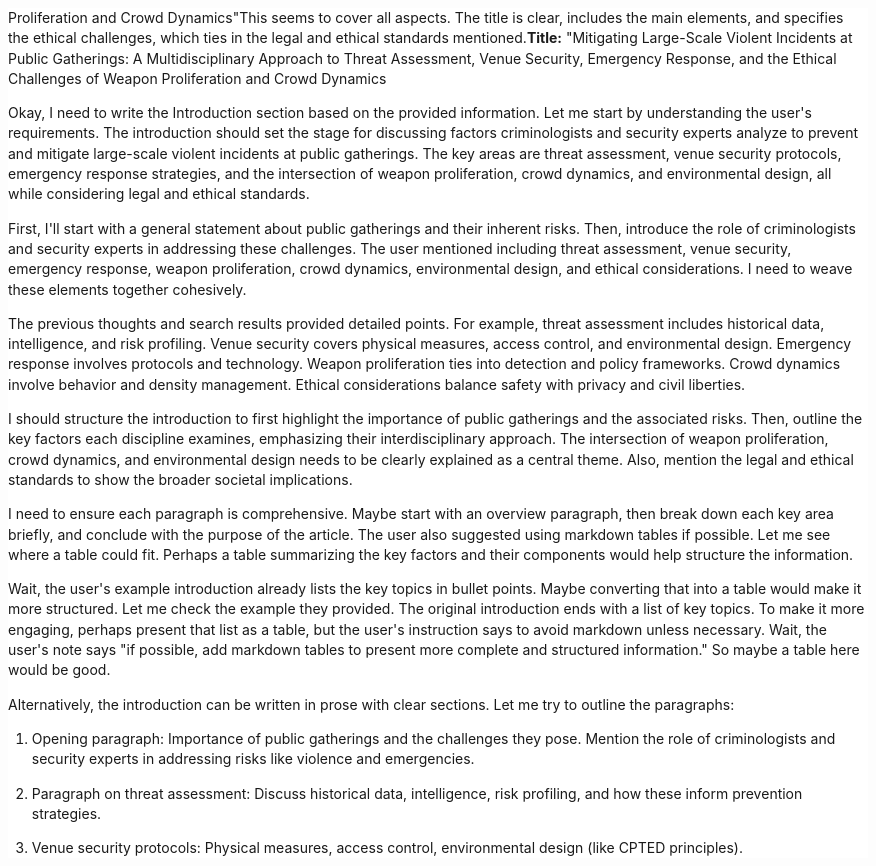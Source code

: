 Proliferation and Crowd Dynamics"This seems to cover all aspects. The title is clear, includes the main elements, and specifies the ethical challenges, which ties in the legal and ethical standards mentioned.</think>**Title:**  "Mitigating Large-Scale Violent Incidents at Public Gatherings: A Multidisciplinary Approach to Threat Assessment, Venue Security, Emergency Response, and the Ethical Challenges of Weapon Proliferation and Crowd Dynamics


Okay, I need to write the Introduction section based on the provided information. Let me start by understanding the user's requirements. The introduction should set the stage for discussing factors criminologists and security experts analyze to prevent and mitigate large-scale violent incidents at public gatherings. The key areas are threat assessment, venue security protocols, emergency response strategies, and the intersection of weapon proliferation, crowd dynamics, and environmental design, all while considering legal and ethical standards.

First, I'll start with a general statement about public gatherings and their inherent risks. Then, introduce the role of criminologists and security experts in addressing these challenges. The user mentioned including threat assessment, venue security, emergency response, weapon proliferation, crowd dynamics, environmental design, and ethical considerations. I need to weave these elements together cohesively.

The previous thoughts and search results provided detailed points. For example, threat assessment includes historical data, intelligence, and risk profiling. Venue security covers physical measures, access control, and environmental design. Emergency response involves protocols and technology. Weapon proliferation ties into detection and policy frameworks. Crowd dynamics involve behavior and density management. Ethical considerations balance safety with privacy and civil liberties.

I should structure the introduction to first highlight the importance of public gatherings and the associated risks. Then, outline the key factors each discipline examines, emphasizing their interdisciplinary approach. The intersection of weapon proliferation, crowd dynamics, and environmental design needs to be clearly explained as a central theme. Also, mention the legal and ethical standards to show the broader societal implications.

I need to ensure each paragraph is comprehensive. Maybe start with an overview paragraph, then break down each key area briefly, and conclude with the purpose of the article. The user also suggested using markdown tables if possible. Let me see where a table could fit. Perhaps a table summarizing the key factors and their components would help structure the information.

Wait, the user's example introduction already lists the key topics in bullet points. Maybe converting that into a table would make it more structured. Let me check the example they provided. The original introduction ends with a list of key topics. To make it more engaging, perhaps present that list as a table, but the user's instruction says to avoid markdown unless necessary. Wait, the user's note says "if possible, add markdown tables to present more complete and structured information." So maybe a table here would be good.

Alternatively, the introduction can be written in prose with clear sections. Let me try to outline the paragraphs:

1. Opening paragraph: Importance of public gatherings and the challenges they pose. Mention the role of criminologists and security experts in addressing risks like violence and emergencies.

2. Paragraph on threat assessment: Discuss historical data, intelligence, risk profiling, and how these inform prevention strategies.

3. Venue security protocols: Physical measures, access control, environmental design (like CPTED principles).

